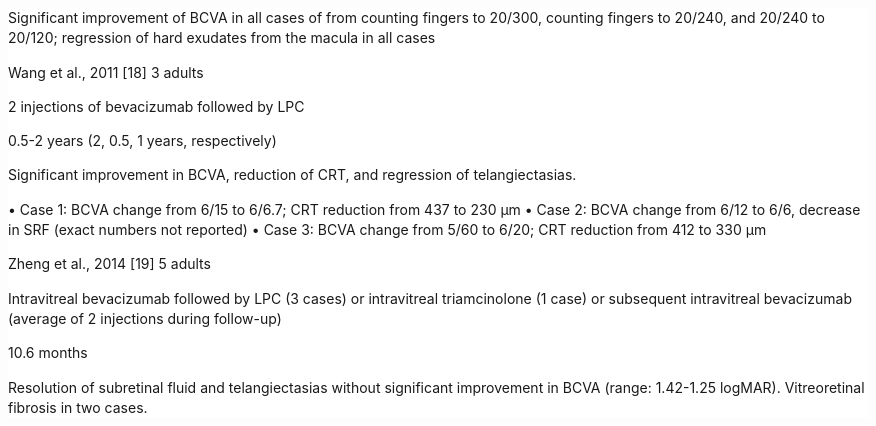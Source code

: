 Significant improvement of BCVA 
in all cases of from counting 
fingers to 20/300, counting fingers 
to 20/240, and 20/240 to 20/120; 
regression of hard exudates from 
the macula in all cases 

Wang et al., 
2011 [18] 
3 adults 

2 injections of 
bevacizumab followed 
by LPC 

0.5-2 years (2, 0.5, 1 
years, respectively) 

Significant improvement in BCVA, 
reduction of CRT, and regression 
of telangiectasias. 

• 
Case 1: BCVA change from 
6/15 to 6/6.7; CRT reduction 
from 437 to 230 µm 
• 
Case 2: BCVA change from 
6/12 to 6/6, decrease in SRF 
(exact numbers not reported) 
• 
Case 3: BCVA change from 
5/60 to 6/20; CRT reduction 
from 412 to 330 µm 

Zheng et al., 
2014 [19] 
5 adults 

Intravitreal 
bevacizumab followed 
by LPC (3 cases) or 
intravitreal 
triamcinolone (1 case) 
or subsequent 
intravitreal 
bevacizumab (average 
of 2 injections during 
follow-up) 

10.6 months 

Resolution of subretinal fluid and 
telangiectasias without significant 
improvement in BCVA (range: 
1.42-1.25 logMAR). Vitreoretinal 
fibrosis in two cases. 
